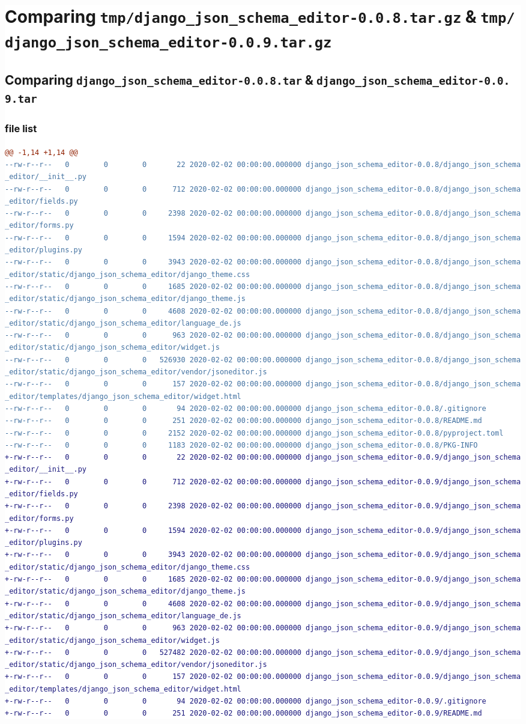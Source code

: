 # Comparing `tmp/django_json_schema_editor-0.0.8.tar.gz` & `tmp/django_json_schema_editor-0.0.9.tar.gz`

## Comparing `django_json_schema_editor-0.0.8.tar` & `django_json_schema_editor-0.0.9.tar`

### file list

```diff
@@ -1,14 +1,14 @@
--rw-r--r--   0        0        0       22 2020-02-02 00:00:00.000000 django_json_schema_editor-0.0.8/django_json_schema_editor/__init__.py
--rw-r--r--   0        0        0      712 2020-02-02 00:00:00.000000 django_json_schema_editor-0.0.8/django_json_schema_editor/fields.py
--rw-r--r--   0        0        0     2398 2020-02-02 00:00:00.000000 django_json_schema_editor-0.0.8/django_json_schema_editor/forms.py
--rw-r--r--   0        0        0     1594 2020-02-02 00:00:00.000000 django_json_schema_editor-0.0.8/django_json_schema_editor/plugins.py
--rw-r--r--   0        0        0     3943 2020-02-02 00:00:00.000000 django_json_schema_editor-0.0.8/django_json_schema_editor/static/django_json_schema_editor/django_theme.css
--rw-r--r--   0        0        0     1685 2020-02-02 00:00:00.000000 django_json_schema_editor-0.0.8/django_json_schema_editor/static/django_json_schema_editor/django_theme.js
--rw-r--r--   0        0        0     4608 2020-02-02 00:00:00.000000 django_json_schema_editor-0.0.8/django_json_schema_editor/static/django_json_schema_editor/language_de.js
--rw-r--r--   0        0        0      963 2020-02-02 00:00:00.000000 django_json_schema_editor-0.0.8/django_json_schema_editor/static/django_json_schema_editor/widget.js
--rw-r--r--   0        0        0   526930 2020-02-02 00:00:00.000000 django_json_schema_editor-0.0.8/django_json_schema_editor/static/django_json_schema_editor/vendor/jsoneditor.js
--rw-r--r--   0        0        0      157 2020-02-02 00:00:00.000000 django_json_schema_editor-0.0.8/django_json_schema_editor/templates/django_json_schema_editor/widget.html
--rw-r--r--   0        0        0       94 2020-02-02 00:00:00.000000 django_json_schema_editor-0.0.8/.gitignore
--rw-r--r--   0        0        0      251 2020-02-02 00:00:00.000000 django_json_schema_editor-0.0.8/README.md
--rw-r--r--   0        0        0     2152 2020-02-02 00:00:00.000000 django_json_schema_editor-0.0.8/pyproject.toml
--rw-r--r--   0        0        0     1183 2020-02-02 00:00:00.000000 django_json_schema_editor-0.0.8/PKG-INFO
+-rw-r--r--   0        0        0       22 2020-02-02 00:00:00.000000 django_json_schema_editor-0.0.9/django_json_schema_editor/__init__.py
+-rw-r--r--   0        0        0      712 2020-02-02 00:00:00.000000 django_json_schema_editor-0.0.9/django_json_schema_editor/fields.py
+-rw-r--r--   0        0        0     2398 2020-02-02 00:00:00.000000 django_json_schema_editor-0.0.9/django_json_schema_editor/forms.py
+-rw-r--r--   0        0        0     1594 2020-02-02 00:00:00.000000 django_json_schema_editor-0.0.9/django_json_schema_editor/plugins.py
+-rw-r--r--   0        0        0     3943 2020-02-02 00:00:00.000000 django_json_schema_editor-0.0.9/django_json_schema_editor/static/django_json_schema_editor/django_theme.css
+-rw-r--r--   0        0        0     1685 2020-02-02 00:00:00.000000 django_json_schema_editor-0.0.9/django_json_schema_editor/static/django_json_schema_editor/django_theme.js
+-rw-r--r--   0        0        0     4608 2020-02-02 00:00:00.000000 django_json_schema_editor-0.0.9/django_json_schema_editor/static/django_json_schema_editor/language_de.js
+-rw-r--r--   0        0        0      963 2020-02-02 00:00:00.000000 django_json_schema_editor-0.0.9/django_json_schema_editor/static/django_json_schema_editor/widget.js
+-rw-r--r--   0        0        0   527482 2020-02-02 00:00:00.000000 django_json_schema_editor-0.0.9/django_json_schema_editor/static/django_json_schema_editor/vendor/jsoneditor.js
+-rw-r--r--   0        0        0      157 2020-02-02 00:00:00.000000 django_json_schema_editor-0.0.9/django_json_schema_editor/templates/django_json_schema_editor/widget.html
+-rw-r--r--   0        0        0       94 2020-02-02 00:00:00.000000 django_json_schema_editor-0.0.9/.gitignore
+-rw-r--r--   0        0        0      251 2020-02-02 00:00:00.000000 django_json_schema_editor-0.0.9/README.md
```
